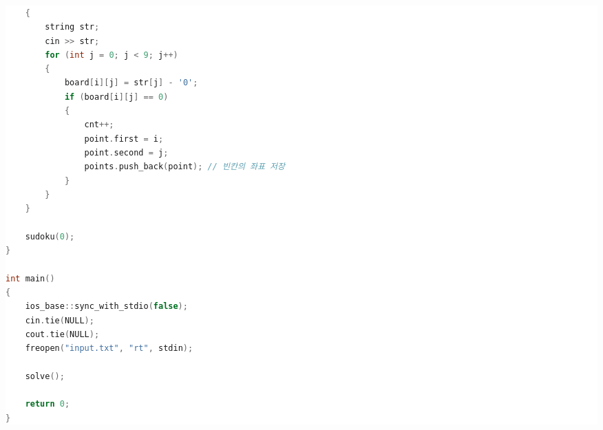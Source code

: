 ```cpp
	{
		string str;
		cin >> str;
		for (int j = 0; j < 9; j++)
		{
			board[i][j] = str[j] - '0';
			if (board[i][j] == 0)
			{
				cnt++;
				point.first = i;
				point.second = j;
				points.push_back(point); // 빈칸의 좌표 저장
			}
		}
	}

	sudoku(0);
}

int main()
{
	ios_base::sync_with_stdio(false);
	cin.tie(NULL);
	cout.tie(NULL);
	freopen("input.txt", "rt", stdin);

	solve();

	return 0;
}
```